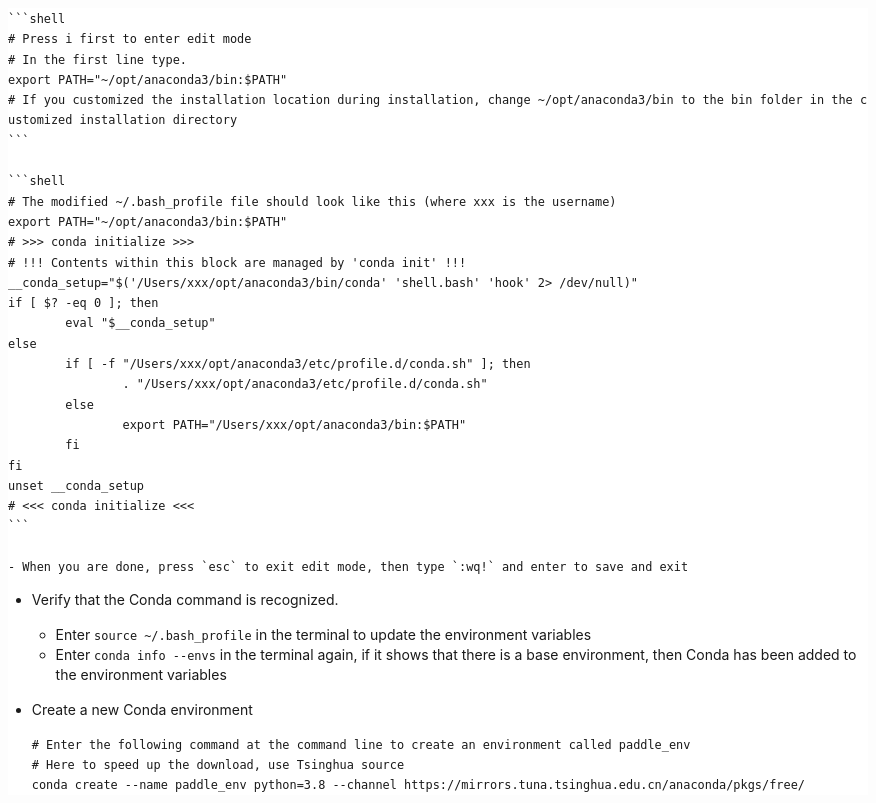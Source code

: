     ```shell
    # Press i first to enter edit mode
    # In the first line type.
    export PATH="~/opt/anaconda3/bin:$PATH"
    # If you customized the installation location during installation, change ~/opt/anaconda3/bin to the bin folder in the customized installation directory
    ```

    ```shell
    # The modified ~/.bash_profile file should look like this (where xxx is the username)
    export PATH="~/opt/anaconda3/bin:$PATH"
    # >>> conda initialize >>>
    # !!! Contents within this block are managed by 'conda init' !!!
    __conda_setup="$('/Users/xxx/opt/anaconda3/bin/conda' 'shell.bash' 'hook' 2> /dev/null)"
    if [ $? -eq 0 ]; then
            eval "$__conda_setup"
    else
            if [ -f "/Users/xxx/opt/anaconda3/etc/profile.d/conda.sh" ]; then
                    . "/Users/xxx/opt/anaconda3/etc/profile.d/conda.sh"
            else
                    export PATH="/Users/xxx/opt/anaconda3/bin:$PATH"
            fi
    fi
    unset __conda_setup
    # <<< conda initialize <<<
    ```

    - When you are done, press `esc` to exit edit mode, then type `:wq!` and enter to save and exit

  - Verify that the Conda command is recognized.

    - Enter `source ~/.bash_profile` in the terminal to update the environment variables
    - Enter `conda info --envs` in the terminal again, if it shows that there is a base environment, then Conda has been added to the environment variables

- Create a new Conda environment

  ```shell
  # Enter the following command at the command line to create an environment called paddle_env
  # Here to speed up the download, use Tsinghua source
  conda create --name paddle_env python=3.8 --channel https://mirrors.tuna.tsinghua.edu.cn/anaconda/pkgs/free/
  ```
